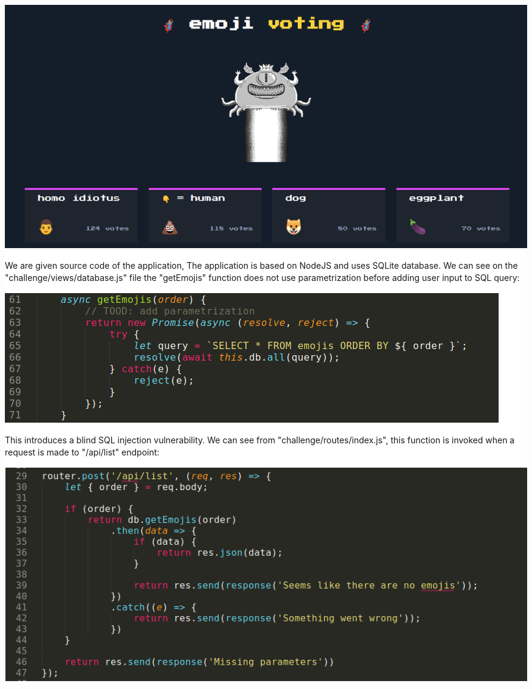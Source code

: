 ![](/img/2021_04_24_htb_cyberapocalypse_ctf_writeup/20210425030019.png#center)

We are given source code of the application, The application is based on NodeJS and uses SQLite database. We can see on the "challenge/views/database.js" file the "getEmojis" function does not use parametrization before adding user input to SQL query:

![](/img/2021_04_24_htb_cyberapocalypse_ctf_writeup/20210424053017.png#center)

This introduces a blind SQL injection vulnerability. We can see from "challenge/routes/index.js", this function is invoked when a request is made to "/api/list" endpoint:

![](/img/2021_04_24_htb_cyberapocalypse_ctf_writeup/20210424053344.png#center)
